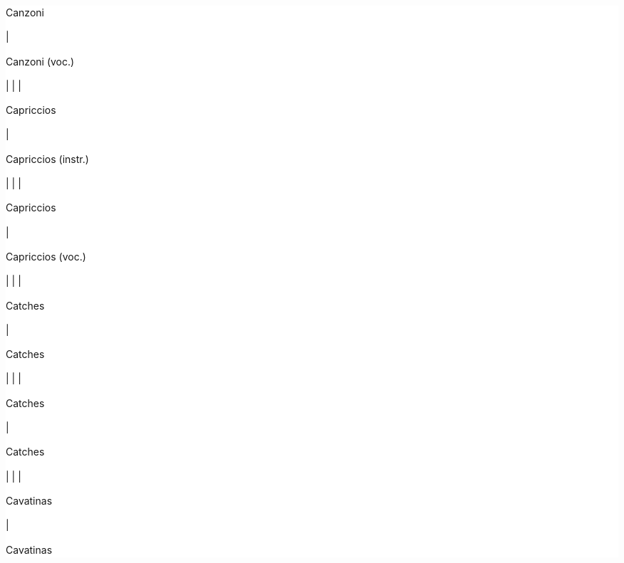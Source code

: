 Canzoni

 | 

Canzoni (voc.)

 | |
| 

Capriccios

 | 

Capriccios (instr.)

 | |
| 

Capriccios

 | 

Capriccios (voc.)

 | |
| 

Catches

 | 

Catches

 | |
| 

Catches

 | 

Catches

 | |
| 

Cavatinas

 | 

Cavatinas
